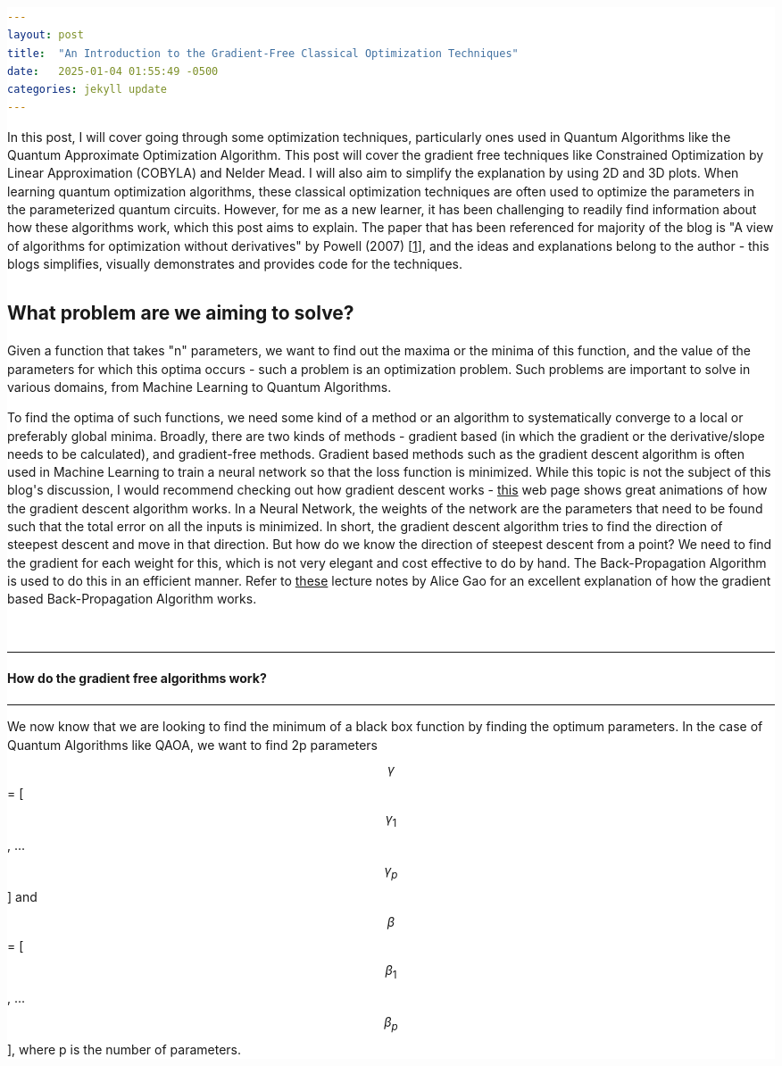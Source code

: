 ```yaml
---
layout: post
title:  "An Introduction to the Gradient-Free Classical Optimization Techniques"
date:   2025-01-04 01:55:49 -0500
categories: jekyll update
---
```


In this post, I will cover going through some optimization techniques, particularly ones used in Quantum Algorithms like the Quantum Approximate Optimization Algorithm. This post will cover the gradient free techniques like Constrained Optimization by Linear Approximation (COBYLA) and Nelder Mead. I will also aim to simplify the explanation by using 2D and 3D plots. When learning quantum optimization algorithms, these classical optimization techniques are often used to optimize the parameters in the parameterized quantum circuits. However, for me as a new learner, it has been challenging to readily find information about how these algorithms work, which this post aims to explain. The paper that has been referenced for majority of the blog is "A view of algorithms for optimization without derivatives" by Powell (2007) [[1](classical-optimizers#ref)], and the ideas and explanations belong to the author - this blogs simplifies, visually demonstrates and provides code for the techniques. 

## What problem are we aiming to solve?  
Given a function that takes "n" parameters, we want to find out the maxima or the minima of this function, and the value of the parameters for which this optima occurs - such a problem is an optimization problem. Such problems are important to solve in various domains, from Machine Learning to Quantum Algorithms. 

To find the optima of such functions, we need some kind of a method or an algorithm to systematically converge to a local or preferably global minima. Broadly, there are two kinds of methods - gradient based (in which the gradient or the derivative/slope needs to be calculated), and gradient-free methods. Gradient based methods such as the gradient descent algorithm is often used in Machine Learning to train a neural network so that the loss function is minimized. While this topic is not the subject of this blog's discussion, I would recommend checking out how gradient descent works - [this](https://uclaacm.github.io/gradient-descent-visualiser/) web page shows great animations of how the gradient descent algorithm works. In a Neural Network, the weights of the network are the parameters that need to be found such that the total error on all the inputs is minimized. In short, the gradient descent algorithm tries to find the direction of steepest descent and move in that direction. But how do we know the direction of steepest descent from a point? We need to find the gradient for each weight for this, which is not very elegant and cost effective to do by hand. The Back-Propagation Algorithm is used to do this in an efficient manner. Refer to [these](https://www.cs.toronto.edu/~axgao/cs486686_f21/lecture_notes/Lecture_09_on_Neural_Networks_2.pdf) lecture notes by Alice Gao for an excellent explanation of how the gradient based Back-Propagation Algorithm works. 

<br>
<hr>
<h4><b>How do the gradient free algorithms work? </b></h4> 
<hr>

We now know that we are looking to find the minimum of a black box function by finding the optimum parameters. In the case of Quantum Algorithms like QAOA, we want to find 2p parameters $$\gamma$$ = [$$\gamma_1$$, ... $$\gamma_p$$] and $$\beta$$ = [$$\beta_1$$, ... $$\beta_p$$], where p is the number of parameters. 
